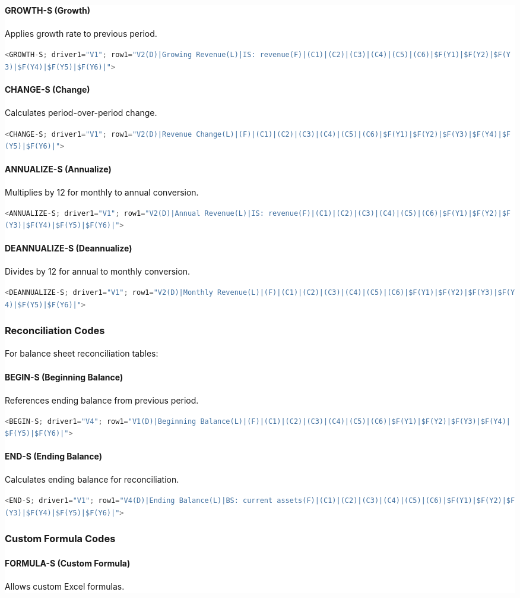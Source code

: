 #### GROWTH-S (Growth)
Applies growth rate to previous period.

```javascript
<GROWTH-S; driver1="V1"; row1="V2(D)|Growing Revenue(L)|IS: revenue(F)|(C1)|(C2)|(C3)|(C4)|(C5)|(C6)|$F(Y1)|$F(Y2)|$F(Y3)|$F(Y4)|$F(Y5)|$F(Y6)|">
```

#### CHANGE-S (Change)
Calculates period-over-period change.

```javascript
<CHANGE-S; driver1="V1"; row1="V2(D)|Revenue Change(L)|(F)|(C1)|(C2)|(C3)|(C4)|(C5)|(C6)|$F(Y1)|$F(Y2)|$F(Y3)|$F(Y4)|$F(Y5)|$F(Y6)|">
```

#### ANNUALIZE-S (Annualize)
Multiplies by 12 for monthly to annual conversion.

```javascript
<ANNUALIZE-S; driver1="V1"; row1="V2(D)|Annual Revenue(L)|IS: revenue(F)|(C1)|(C2)|(C3)|(C4)|(C5)|(C6)|$F(Y1)|$F(Y2)|$F(Y3)|$F(Y4)|$F(Y5)|$F(Y6)|">
```

#### DEANNUALIZE-S (Deannualize)
Divides by 12 for annual to monthly conversion.

```javascript
<DEANNUALIZE-S; driver1="V1"; row1="V2(D)|Monthly Revenue(L)|(F)|(C1)|(C2)|(C3)|(C4)|(C5)|(C6)|$F(Y1)|$F(Y2)|$F(Y3)|$F(Y4)|$F(Y5)|$F(Y6)|">
```

### Reconciliation Codes

For balance sheet reconciliation tables:

#### BEGIN-S (Beginning Balance)
References ending balance from previous period.

```javascript
<BEGIN-S; driver1="V4"; row1="V1(D)|Beginning Balance(L)|(F)|(C1)|(C2)|(C3)|(C4)|(C5)|(C6)|$F(Y1)|$F(Y2)|$F(Y3)|$F(Y4)|$F(Y5)|$F(Y6)|">
```

#### END-S (Ending Balance)
Calculates ending balance for reconciliation.

```javascript
<END-S; driver1="V1"; row1="V4(D)|Ending Balance(L)|BS: current assets(F)|(C1)|(C2)|(C3)|(C4)|(C5)|(C6)|$F(Y1)|$F(Y2)|$F(Y3)|$F(Y4)|$F(Y5)|$F(Y6)|">
```

### Custom Formula Codes

#### FORMULA-S (Custom Formula)
Allows custom Excel formulas.
